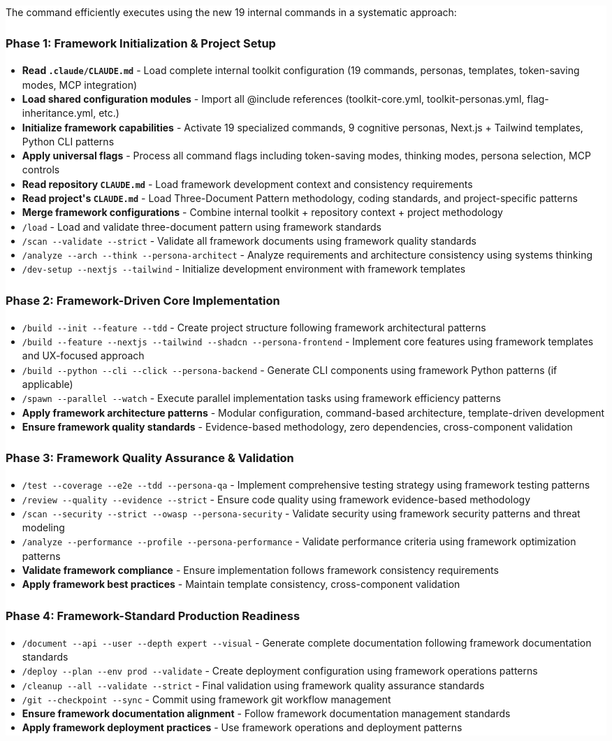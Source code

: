 The command efficiently executes using the new 19 internal commands in a systematic approach:

### Phase 1: Framework Initialization & Project Setup
- **Read `.claude/CLAUDE.md`** - Load complete internal toolkit configuration (19 commands, personas, templates, token-saving modes, MCP integration)
- **Load shared configuration modules** - Import all @include references (toolkit-core.yml, toolkit-personas.yml, flag-inheritance.yml, etc.)
- **Initialize framework capabilities** - Activate 19 specialized commands, 9 cognitive personas, Next.js + Tailwind templates, Python CLI patterns
- **Apply universal flags** - Process all command flags including token-saving modes, thinking modes, persona selection, MCP controls
- **Read repository `CLAUDE.md`** - Load framework development context and consistency requirements
- **Read project's `CLAUDE.md`** - Load Three-Document Pattern methodology, coding standards, and project-specific patterns
- **Merge framework configurations** - Combine internal toolkit + repository context + project methodology
- `/load` - Load and validate three-document pattern using framework standards
- `/scan --validate --strict` - Validate all framework documents using framework quality standards
- `/analyze --arch --think --persona-architect` - Analyze requirements and architecture consistency using systems thinking
- `/dev-setup --nextjs --tailwind` - Initialize development environment with framework templates

### Phase 2: Framework-Driven Core Implementation
- `/build --init --feature --tdd` - Create project structure following framework architectural patterns
- `/build --feature --nextjs --tailwind --shadcn --persona-frontend` - Implement core features using framework templates and UX-focused approach
- `/build --python --cli --click --persona-backend` - Generate CLI components using framework Python patterns (if applicable)
- `/spawn --parallel --watch` - Execute parallel implementation tasks using framework efficiency patterns
- **Apply framework architecture patterns** - Modular configuration, command-based architecture, template-driven development
- **Ensure framework quality standards** - Evidence-based methodology, zero dependencies, cross-component validation

### Phase 3: Framework Quality Assurance & Validation
- `/test --coverage --e2e --tdd --persona-qa` - Implement comprehensive testing strategy using framework testing patterns
- `/review --quality --evidence --strict` - Ensure code quality using framework evidence-based methodology
- `/scan --security --strict --owasp --persona-security` - Validate security using framework security patterns and threat modeling
- `/analyze --performance --profile --persona-performance` - Validate performance criteria using framework optimization patterns
- **Validate framework compliance** - Ensure implementation follows framework consistency requirements
- **Apply framework best practices** - Maintain template consistency, cross-component validation

### Phase 4: Framework-Standard Production Readiness
- `/document --api --user --depth expert --visual` - Generate complete documentation following framework documentation standards
- `/deploy --plan --env prod --validate` - Create deployment configuration using framework operations patterns
- `/cleanup --all --validate --strict` - Final validation using framework quality assurance standards
- `/git --checkpoint --sync` - Commit using framework git workflow management
- **Ensure framework documentation alignment** - Follow framework documentation management standards
- **Apply framework deployment practices** - Use framework operations and deployment patterns
